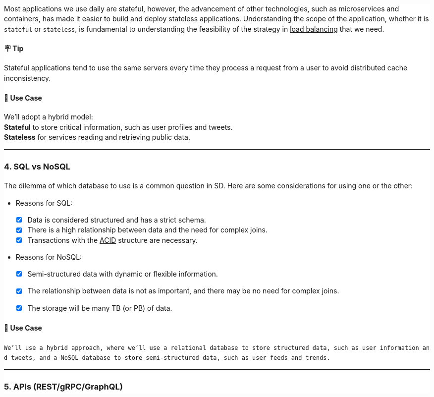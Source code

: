 Most applications we use daily are stateful, however, the advancement of other technologies, such as microservices and containers, has made it easier to build and deploy stateless applications. Understanding the scope of the application, whether it is `stateful` or `stateless`, is fundamental to understanding the feasibility of the strategy in [load balancing](#3-load-balancing) that we need. 

#### 🪧 **Tip**

Stateful applications tend to use the same servers every time they process a request from a user to avoid distributed cache inconsistency.


#### 📖 **Use Case**

We’ll adopt a hybrid model:  
**Stateful** to store critical information, such as user profiles and tweets.  
**Stateless** for services reading and retrieving public data.

----

### **4. SQL vs NoSQL**

The dilemma of which database to use is a common question in SD. Here are some considerations for using one or the other:

- Reasons for SQL:

    - [x] Data is considered structured and has a strict schema.
    - [x] There is a high relationship between data and the need for complex joins.
    - [x] Transactions with the [ACID](#411-replication) structure are necessary.

- Reasons for NoSQL:
    - [x] Semi-structured data with dynamic or flexible information.
    - [x] The relationship between data is not as important, and there may be no need for complex joins.
    - [x] The storage will be many TB (or PB) of data.


#### 📖 **Use Case**
    We’ll use a hybrid approach, where we’ll use a relational database to store structured data, such as user information and tweets, and a NoSQL database to store semi-structured data, such as user feeds and trends.

----

### **5. APIs (REST/gRPC/GraphQL)**  

